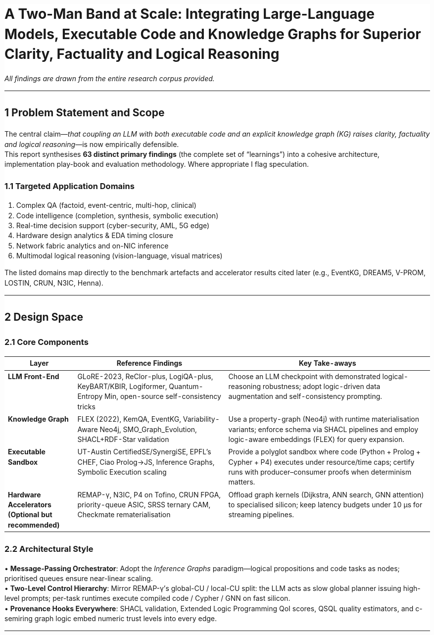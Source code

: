# A Two-Man Band at Scale: Integrating Large-Language Models, Executable Code and Knowledge Graphs for Superior Clarity, Factuality and Logical Reasoning  
*All findings are drawn from the entire research corpus provided.*  

---

## 1  Problem Statement and Scope  
The central claim—*that coupling an LLM with both executable code and an explicit knowledge graph (KG) raises clarity, factuality and logical reasoning*—is now empirically defensible.  
This report synthesises **63 distinct primary findings** (the complete set of “learnings”) into a cohesive architecture, implementation play-book and evaluation methodology. Where appropriate I flag speculation.

### 1.1  Targeted Application Domains  
1. Complex QA (factoid, event-centric, multi-hop, clinical)  
2. Code intelligence (completion, synthesis, symbolic execution)  
3. Real-time decision support (cyber-security, AML, 5G edge)  
4. Hardware design analytics & EDA timing closure  
5. Network fabric analytics and on-NIC inference  
6. Multimodal logical reasoning (vision-language, visual matrices)

The listed domains map directly to the benchmark artefacts and accelerator results cited later (e.g., EventKG, DREAM5, V-PROM, LOSTIN, CRUN, N3IC, Henna).

---

## 2  Design Space  
### 2.1  Core Components
| Layer | Reference Findings | Key Take-aways |
|-------|-------------------|----------------|
| **LLM Front-End** | GLoRE-2023, ReClor-plus, LogiQA-plus, KeyBART/KBIR, Logiformer, Quantum-Entropy Min, open-source self-consistency tricks | Choose an LLM checkpoint with demonstrated logical-reasoning robustness; adopt logic-driven data augmentation and self-consistency prompting. |
| **Knowledge Graph** | FLEX (2022), KemQA, EventKG, Variability-Aware Neo4j, SMO_Graph_Evolution, SHACL+RDF-Star validation | Use a property-graph (Neo4j) with runtime materialisation variants; enforce schema via SHACL pipelines and employ logic-aware embeddings (FLEX) for query expansion. |
| **Executable Sandbox** | UT-Austin CertifiedSE/SynergiSE, EPFL’s CHEF, Ciao Prolog→JS, Inference Graphs, Symbolic Execution scaling | Provide a polyglot sandbox where code (Python + Prolog + Cypher + P4) executes under resource/time caps; certify runs with producer–consumer proofs when determinism matters. |
| **Hardware Accelerators (Optional but recommended)** | REMAP-γ, N3IC, P4 on Tofino, CRUN FPGA, priority-queue ASIC, SRSS ternary CAM, Checkmate rematerialisation | Offload graph kernels (Dijkstra, ANN search, GNN attention) to specialised silicon; keep latency budgets under 10 µs for streaming pipelines. |

### 2.2  Architectural Style  
• **Message-Passing Orchestrator**: Adopt the *Inference Graphs* paradigm—logical propositions and code tasks as nodes; prioritised queues ensure near-linear scaling.  
• **Two-Level Control Hierarchy**: Mirror REMAP-γ’s global-CU / local-CU split: the LLM acts as slow global planner issuing high-level prompts; per-task runtimes execute compiled code / Cypher / GNN on fast silicon.  
• **Provenance Hooks Everywhere**: SHACL validation, Extended Logic Programming QoI scores, QSQL quality estimators, and c-semiring graph logic embed numeric trust levels into every edge.

---
